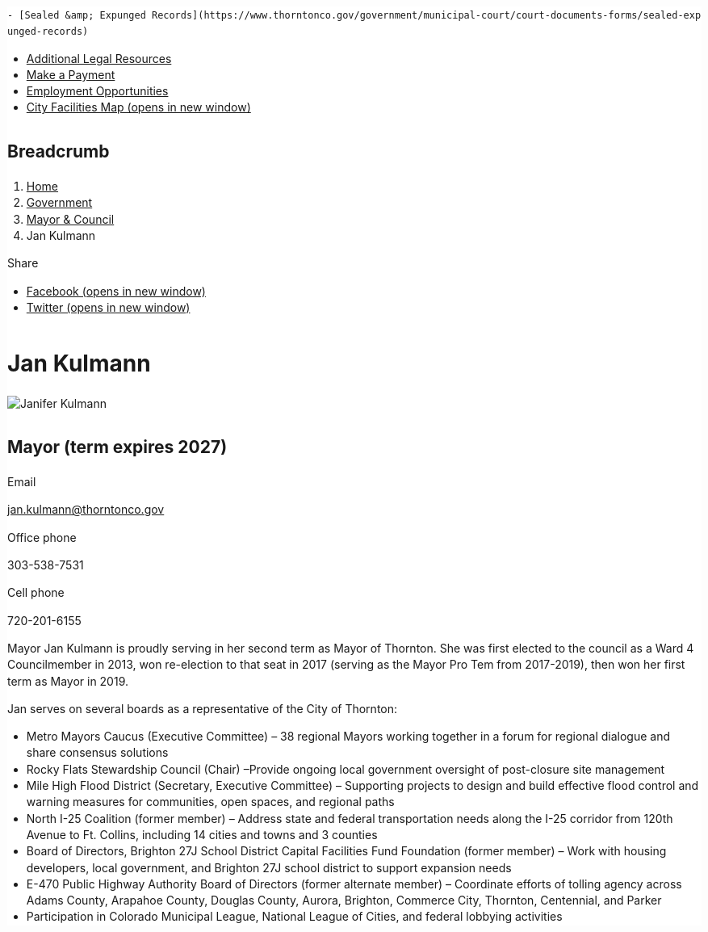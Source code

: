     - [Sealed &amp; Expunged Records](https://www.thorntonco.gov/government/municipal-court/court-documents-forms/sealed-expunged-records)
  - [Additional Legal Resources](https://www.thorntonco.gov/government/municipal-court/additional-legal-resources)
  - [Make a Payment](https://www.thorntonco.gov/government/municipal-court/make-payment)
- [Employment Opportunities](https://www.thorntonco.gov/jobs)
- [City Facilities Map (opens in new window)](https://arcg.is/1BW7SHX)

## Breadcrumb

1. [Home](https://www.thorntonco.gov)
2. [Government](https://www.thorntonco.gov/government)
3. [Mayor &amp; Council](https://www.thorntonco.gov/government/mayor-council)
4. Jan Kulmann

Share

- [Facebook (opens in new window)](https://www.facebook.com/sharer/sharer.php?u=https%3A%2F%2Fwww.thorntonco.gov%2Fgovernment%2Fmayor-council%2Fjan-kulmann "Share on Facebook")
- [Twitter (opens in new window)](https://twitter.com/intent/tweet?text=&url=https%3A%2F%2Fwww.thorntonco.gov%2Fgovernment%2Fmayor-council%2Fjan-kulmann "Share on Twitter")

# Jan Kulmann

![Janifer Kulmann](https://www.thorntonco.gov/sites/default/files/styles/3_2/public/2024-05/jan-kulmann.jpg?itok=SpL40ZCS)

## Mayor (term expires 2027)

Email

[jan.kulmann@thorntonco.gov](mailto:jan.kulmann@thorntonco.gov)

Office phone

303-538-7531

Cell phone

720-201-6155

Mayor Jan Kulmann is proudly serving in her second term as Mayor of Thornton. She was first elected to the council as a Ward 4 Councilmember in 2013, won re-election to that seat in 2017 (serving as the Mayor Pro Tem from 2017-2019), then won her first term as Mayor in 2019.

Jan serves on several boards as a representative of the City of Thornton:

- Metro Mayors Caucus (Executive Committee) – 38 regional Mayors working together in a forum for regional dialogue and share consensus solutions
- Rocky Flats Stewardship Council (Chair) –Provide ongoing local government oversight of post-closure site management
- Mile High Flood District (Secretary, Executive Committee) – Supporting projects to design and build effective flood control and warning measures for communities, open spaces, and regional paths
- North I-25 Coalition (former member) – Address state and federal transportation needs along the I-25 corridor from 120th Avenue to Ft. Collins, including 14 cities and towns and 3 counties
- Board of Directors, Brighton 27J School District Capital Facilities Fund Foundation (former member) – Work with housing developers, local government, and Brighton 27J school district to support expansion needs
- E-470 Public Highway Authority Board of Directors (former alternate member) – Coordinate efforts of tolling agency across Adams County, Arapahoe County, Douglas County, Aurora, Brighton, Commerce City, Thornton, Centennial, and Parker
- Participation in Colorado Municipal League, National League of Cities, and federal lobbying activities
